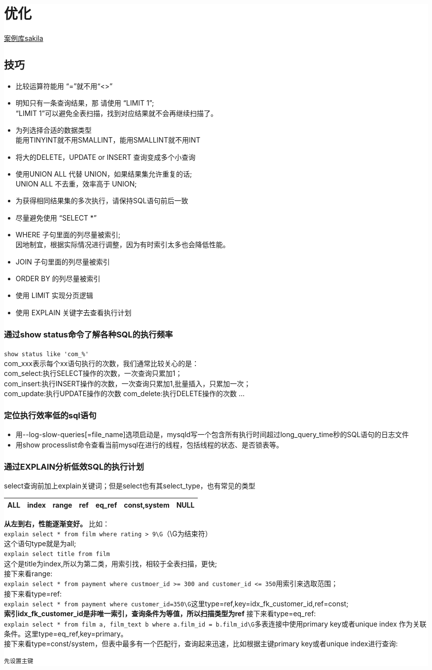 # 优化
[案例库sakila](http://downloads.mysql.com/docs/sakila-db.zip)
## 技巧
- 比较运算符能用 “=”就不用“<>”  

- 明知只有一条查询结果，那 请使用 “LIMIT 1”;  
  “LIMIT 1”可以避免全表扫描，找到对应结果就不会再继续扫描了。  
  
- 为列选择合适的数据类型  
  能用TINYINT就不用SMALLINT，能用SMALLINT就不用INT  
  
- 将大的DELETE，UPDATE or INSERT 查询变成多个小查询  

- 使用UNION ALL 代替 UNION，如果结果集允许重复的话;  
  UNION ALL 不去重，效率高于 UNION;  
  
- 为获得相同结果集的多次执行，请保持SQL语句前后一致  

- 尽量避免使用 “SELECT *”  

- WHERE 子句里面的列尽量被索引;  
  因地制宜，根据实际情况进行调整，因为有时索引太多也会降低性能。  
  
- JOIN 子句里面的列尽量被索引  

- ORDER BY 的列尽量被索引  

- 使用 LIMIT 实现分页逻辑  

- 使用 EXPLAIN 关键字去查看执行计划  
### 通过show status命令了解各种SQL的执行频率
`show status like 'com_%'`  
com_xxx表示每个xx语句执行的次数，我们通常比较关心的是：  
com_select:执行SELECT操作的次数，一次查询只累加1；  
com_insert:执行INSERT操作的次数，一次查询只累加1,批量插入，只累加一次；  
com_update:执行UPDATE操作的次数
com_delete:执行DELETE操作的次数
...
### 定位执行效率低的sql语句
- 用--log-slow-queries[=file_name]选项启动是，mysqld写一个包含所有执行时间超过long_query_time秒的SQL语句的日志文件  
- 用show processlist命令查看当前mysql在进行的线程，包括线程的状态、是否锁表等。  
### 通过EXPLAIN分析低效SQL的执行计划
select查询前加上explain关键词；但是select也有其select_type，也有常见的类型

| ALL | index | range | ref | eq_ref | const,system | NULL |
| :--- | :---| :--- | :--- | :--- | :--- | :--- |  

**从左到右，性能逐渐变好。**
比如：  
`explain select * from film where rating > 9\G`（\G为结束符）  
这个语句type就是为all;  
`explain select title from film`  
这个是title为index,所以为第二类，用索引找，相较于全表扫描，更快;  
接下来看range:  
`explain select * from payment where custmoer_id >= 300 and customer_id <= 350`用索引来选取范围；  
接下来看type=ref:  
`explain select * from payment where customer_id=350\G`这里type=ref,key=idx_fk_customer_id,ref=const;  
**索引idx_fk_customer_id是非唯一索引，查询条件为等值，所以扫描类型为ref**
接下来看type=eq_ref:  
`explain select * from film a, film_text b where a.film_id = b.film_id\G`多表连接中使用primary key或者unique index
作为关联条件。这里type=eq_ref,key=primary。  
接下来看type=const/system，但表中最多有一个匹配行，查询起来迅速，比如根据主键primary key或者unique index进行查询:  
```
先设置主键
```